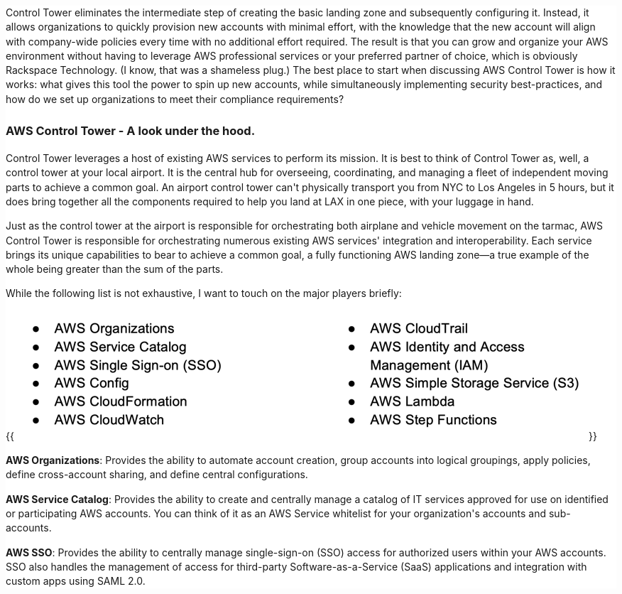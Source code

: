 Control Tower eliminates the intermediate step of creating the basic landing
zone and subsequently configuring it. Instead, it allows organizations to
quickly provision new accounts with minimal effort, with the knowledge that the
new account will align with company-wide policies every time with no additional
effort required. The result is that you can grow and organize your AWS
environment without having to leverage AWS professional services or your
preferred partner of choice, which is obviously Rackspace Technology. (I know,
that was a shameless plug.) The best place to start when discussing AWS Control
Tower is how it works: what gives this tool the power to spin up new accounts,
while simultaneously implementing security best-practices, and how do we set up
organizations to meet their compliance requirements?

### AWS Control Tower - A look under the hood.

Control Tower leverages a host of existing AWS services to perform its mission.
It is best to think of Control Tower as, well, a control tower at your local
airport. It is the central hub for overseeing, coordinating, and managing a
fleet of independent moving parts to achieve a common goal. An airport control
tower can't physically transport you from NYC to Los Angeles in 5 hours, but it
does bring together all the components required to help you land at LAX in one
piece, with your luggage in hand.

Just as the control tower at the airport is responsible for orchestrating both
airplane and vehicle movement on the tarmac, AWS Control Tower is responsible
for orchestrating numerous existing AWS services' integration and interoperability.
Each service brings its unique capabilities to bear to achieve a common goal, a
fully functioning AWS landing zone&mdash;a true example of the whole being
greater than the sum of the parts.

While the following list is not exhaustive, I want to touch on the major players
briefly:

{{<img src="Picture2.png" title="" alt="">}}

**AWS Organizations**: Provides the ability to automate account creation, group
accounts into logical groupings, apply policies, define cross-account sharing,
and define central configurations.

**AWS Service Catalog**:  Provides the ability to create and centrally manage a
catalog of IT services approved for use on identified or participating AWS
accounts. You can think of it as an AWS Service whitelist for your organization's
accounts and sub-accounts.

**AWS SSO**: Provides the ability to centrally manage single-sign-on (SSO) access
for authorized users within your AWS accounts. SSO also handles the management of
access for third-party Software-as-a-Service (SaaS) applications and integration
with custom apps using SAML 2.0.

